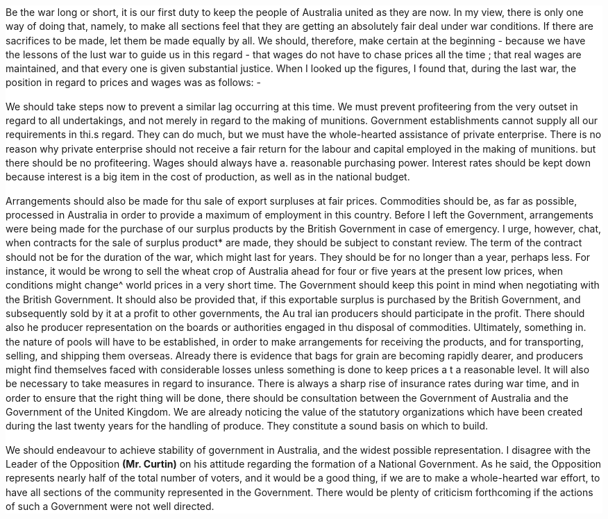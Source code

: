 Be the war long or short, it is our first duty to keep the people of Australia
            united as they are now. In my view, there is only one way of doing that, namely, to make
            all sections feel that they are getting an absolutely fair deal under war conditions. If
            there are sacrifices to be made, let them be made equally by all. We should, therefore,
            make certain at the beginning - because we have the lessons of the lust war to guide us
            in this regard - that wages do not have to chase prices all the time ; that real wages
            are maintained, and that every one is given substantial justice. When I looked up the
            figures, I found that, during the last war, the position in regard to prices and wages
            was as follows: - 

We should take steps now to prevent a similar lag occurring at this
            time. We must prevent profiteering from the very outset in regard to all undertakings,
            and not merely in regard to the making of munitions. Government establishments cannot
            supply all our requirements in thi.s regard. They can do much, but we must have the
            whole-hearted assistance of private enterprise. There is no reason why private
            enterprise should not receive a fair return for the labour and capital employed in the
            making of munitions. but there should be no profiteering. Wages should always have a.
            reasonable purchasing power. Interest rates should be kept down because interest is a
            big item in the cost of production, as well as in the national budget. 

Arrangements should also be made for thu sale of export surpluses at fair prices.
            Commodities should be, as far as possible, processed in Australia in order to provide a
            maximum of employment in this country. Before I left the Government, arrangements were
            being made for the purchase of our surplus products by the British Government in case of
            emergency. I urge, however, chat, when contracts for the sale of surplus product* are
            made, they should be subject to constant review. The term of the contract should not be
            for the duration of the war, which might last for years. They should be for no longer
            than a year, perhaps less. For instance, it would be wrong to sell the wheat crop of
            Australia ahead for four or five years at the present low prices, when conditions might
            change^ world prices in a very short time. The Government should keep this point in mind
            when negotiating with the British Government. It should also be provided that, if this
            exportable surplus is purchased by the British Government, and subsequently sold by it
            at a profit to other governments, the Au tral ian producers should participate in the
            profit. There should also he producer representation on the boards or authorities
            engaged in thu disposal of commodities. Ultimately, something in. the nature of pools
            will have to be established, in order to make arrangements for receiving the products,
            and for transporting, selling, and shipping them overseas. Already there is evidence
            that bags for grain are becoming rapidly dearer, and producers might find themselves
            faced with considerable losses unless something is done to keep prices a t a reasonable
            level. It will also be necessary to take measures in regard to insurance. There is
            always a sharp rise of insurance rates during war time, and in order to ensure that the
            right thing will be done, there should be consultation between the Government of
            Australia and the Government of the United Kingdom. We are already noticing the value of
            the statutory organizations which have been created during the last twenty years for the
            handling of produce. They constitute a sound basis on which to build. 

We should endeavour to achieve stability of government in Australia, and the widest
            possible representation. I disagree with the Leader of the Opposition  **(Mr. Curtin)**  on his attitude regarding the formation of a
            National Government. As he said, the Opposition represents nearly half of the total
            number of voters, and it would be a good thing, if we are to make a whole-hearted war
            effort, to have all sections of the community represented in the Government. There would
            be plenty of criticism forthcoming if the actions of such a Government were not well
            directed. 
